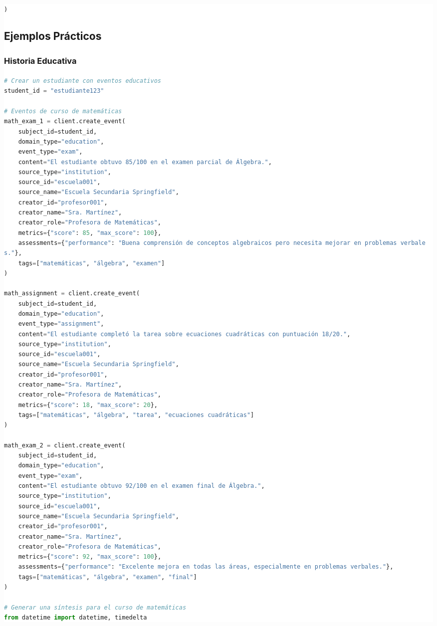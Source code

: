 ```python
)
```

## Ejemplos Prácticos

### Historia Educativa

```python
# Crear un estudiante con eventos educativos
student_id = "estudiante123"

# Eventos de curso de matemáticas
math_exam_1 = client.create_event(
    subject_id=student_id,
    domain_type="education",
    event_type="exam",
    content="El estudiante obtuvo 85/100 en el examen parcial de Álgebra.",
    source_type="institution",
    source_id="escuela001",
    source_name="Escuela Secundaria Springfield",
    creator_id="profesor001",
    creator_name="Sra. Martínez",
    creator_role="Profesora de Matemáticas",
    metrics={"score": 85, "max_score": 100},
    assessments={"performance": "Buena comprensión de conceptos algebraicos pero necesita mejorar en problemas verbales."},
    tags=["matemáticas", "álgebra", "examen"]
)

math_assignment = client.create_event(
    subject_id=student_id,
    domain_type="education",
    event_type="assignment",
    content="El estudiante completó la tarea sobre ecuaciones cuadráticas con puntuación 18/20.",
    source_type="institution",
    source_id="escuela001",
    source_name="Escuela Secundaria Springfield",
    creator_id="profesor001",
    creator_name="Sra. Martínez",
    creator_role="Profesora de Matemáticas",
    metrics={"score": 18, "max_score": 20},
    tags=["matemáticas", "álgebra", "tarea", "ecuaciones cuadráticas"]
)

math_exam_2 = client.create_event(
    subject_id=student_id,
    domain_type="education",
    event_type="exam",
    content="El estudiante obtuvo 92/100 en el examen final de Álgebra.",
    source_type="institution",
    source_id="escuela001",
    source_name="Escuela Secundaria Springfield",
    creator_id="profesor001",
    creator_name="Sra. Martínez",
    creator_role="Profesora de Matemáticas",
    metrics={"score": 92, "max_score": 100},
    assessments={"performance": "Excelente mejora en todas las áreas, especialmente en problemas verbales."},
    tags=["matemáticas", "álgebra", "examen", "final"]
)

# Generar una síntesis para el curso de matemáticas
from datetime import datetime, timedelta
```